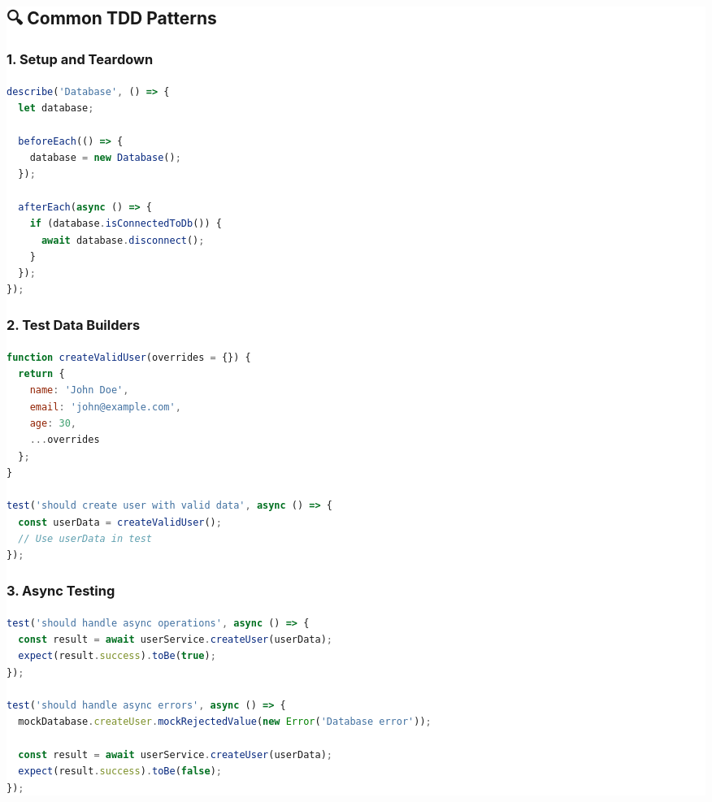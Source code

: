 ## 🔍 Common TDD Patterns

### 1. Setup and Teardown
```javascript
describe('Database', () => {
  let database;

  beforeEach(() => {
    database = new Database();
  });

  afterEach(async () => {
    if (database.isConnectedToDb()) {
      await database.disconnect();
    }
  });
});
```

### 2. Test Data Builders
```javascript
function createValidUser(overrides = {}) {
  return {
    name: 'John Doe',
    email: 'john@example.com',
    age: 30,
    ...overrides
  };
}

test('should create user with valid data', async () => {
  const userData = createValidUser();
  // Use userData in test
});
```

### 3. Async Testing
```javascript
test('should handle async operations', async () => {
  const result = await userService.createUser(userData);
  expect(result.success).toBe(true);
});

test('should handle async errors', async () => {
  mockDatabase.createUser.mockRejectedValue(new Error('Database error'));
  
  const result = await userService.createUser(userData);
  expect(result.success).toBe(false);
});
```
